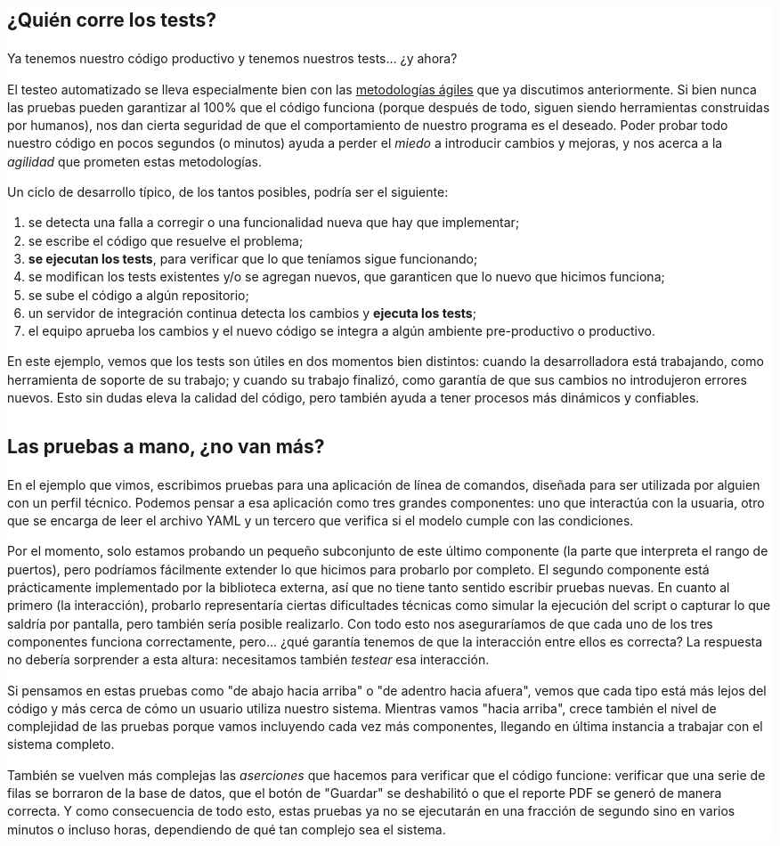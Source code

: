 ## ¿Quién corre los tests?

Ya tenemos nuestro código productivo y tenemos nuestros tests... ¿y ahora?

El testeo automatizado se lleva especialmente bien con las [metodologías ágiles](../../programacion-a-desarrollo/intro-agil) que ya discutimos anteriormente. Si bien nunca las pruebas pueden garantizar al 100% que el código funciona (porque después de todo, siguen siendo herramientas construidas por humanos), nos dan cierta seguridad de que el comportamiento de nuestro programa es el deseado. Poder probar todo nuestro código en pocos segundos (o minutos) ayuda a perder el _miedo_ a introducir cambios y mejoras, y nos acerca a la _agilidad_ que prometen estas metodologías.

Un ciclo de desarrollo típico, de los tantos posibles, podría ser el siguiente:
1. se detecta una falla a corregir o una funcionalidad nueva que hay que implementar;
1. se escribe el código que resuelve el problema;
1. **se ejecutan los tests**, para verificar que lo que teníamos sigue funcionando;
1. se modifican los tests existentes y/o se agregan nuevos, que garanticen que lo nuevo que hicimos funciona;
1. se sube el código a algún repositorio;
1. un servidor de integración continua detecta los cambios y **ejecuta los tests**;
1. el equipo aprueba los cambios y el nuevo código se integra a algún ambiente pre-productivo o productivo.

En este ejemplo, vemos que los tests son útiles en dos momentos bien distintos: cuando la desarrolladora está trabajando, como herramienta de soporte de su trabajo; y cuando su trabajo finalizó, como garantía de que sus cambios no introdujeron errores nuevos. Esto sin dudas eleva la calidad del código, pero también ayuda a tener procesos más dinámicos y confiables.

## Las pruebas a mano, ¿no van más?

En el ejemplo que vimos, escribimos pruebas para una aplicación de línea de comandos, diseñada para ser utilizada por alguien con un perfil técnico. Podemos pensar a esa aplicación como tres grandes componentes: uno que interactúa con la usuaria, otro que se encarga de leer el archivo YAML y un tercero que verifica si el modelo cumple con las condiciones. 

Por el momento, solo estamos probando un pequeño subconjunto de este último componente (la parte que interpreta el rango de puertos), pero podríamos fácilmente extender lo que hicimos para probarlo por completo. El segundo componente está prácticamente implementado por la biblioteca externa, así que no tiene tanto sentido escribir pruebas nuevas. En cuanto al primero (la interacción), probarlo representaría ciertas dificultades técnicas como simular la ejecución del script o capturar lo que saldría por pantalla, pero también sería posible realizarlo. Con todo esto nos aseguraríamos de que cada uno de los tres componentes funciona correctamente, pero... ¿qué garantía tenemos de que la interacción entre ellos es correcta? La respuesta no debería sorprender a esta altura: necesitamos también _testear_ esa interacción.

Si pensamos en estas pruebas como "de abajo hacia arriba" o "de adentro hacia afuera", vemos que cada tipo está más lejos del código y más cerca de cómo un usuario utiliza nuestro sistema. Mientras vamos "hacia arriba", crece también el nivel de complejidad de las pruebas porque vamos incluyendo cada vez más componentes, llegando en última instancia a trabajar con el sistema completo. 

También se vuelven más complejas las _aserciones_ que hacemos para verificar que el código funcione: verificar que una serie de filas se borraron de la base de datos, que el botón de "Guardar" se deshabilitó o que el reporte PDF se generó de manera correcta. Y como consecuencia de todo esto, estas pruebas ya no se ejecutarán en una fracción de segundo sino en varios minutos o incluso horas, dependiendo de qué tan complejo sea el sistema.
